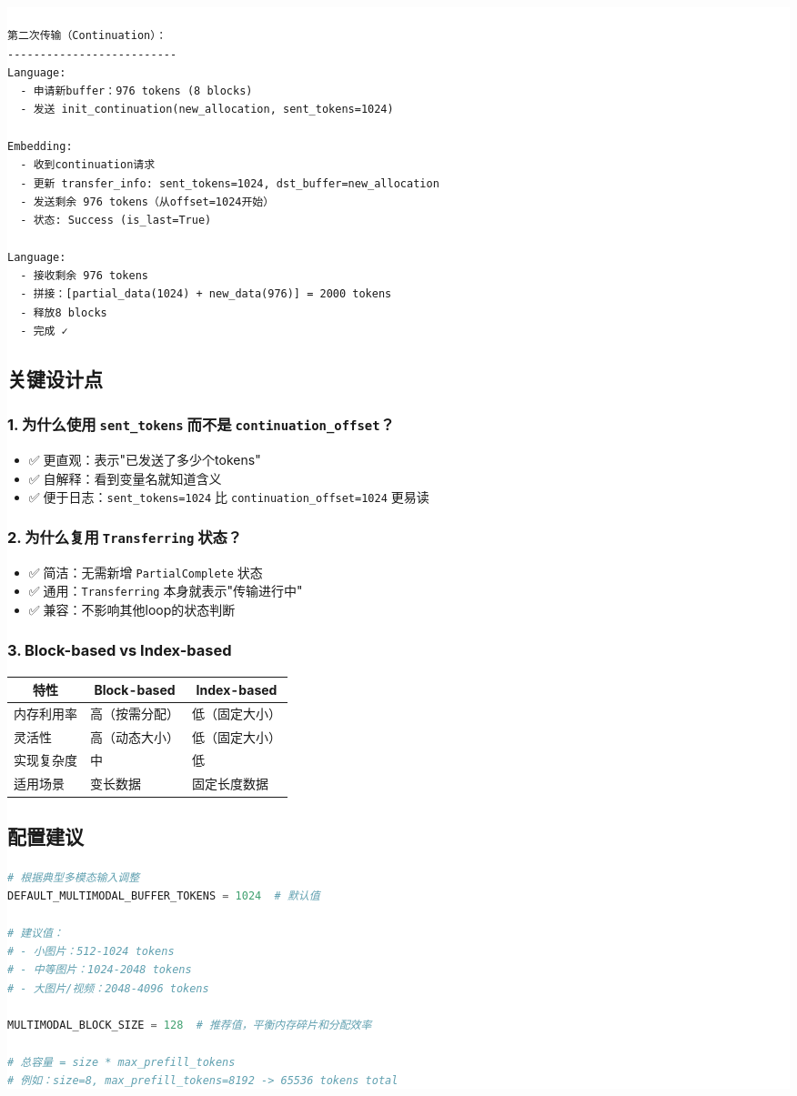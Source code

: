 ```

第二次传输（Continuation）：
--------------------------
Language:
  - 申请新buffer：976 tokens (8 blocks)
  - 发送 init_continuation(new_allocation, sent_tokens=1024)

Embedding:
  - 收到continuation请求
  - 更新 transfer_info: sent_tokens=1024, dst_buffer=new_allocation
  - 发送剩余 976 tokens（从offset=1024开始）
  - 状态: Success (is_last=True)

Language:
  - 接收剩余 976 tokens
  - 拼接：[partial_data(1024) + new_data(976)] = 2000 tokens
  - 释放8 blocks
  - 完成 ✓
```

## 关键设计点

### 1. 为什么使用 `sent_tokens` 而不是 `continuation_offset`？
- ✅ 更直观：表示"已发送了多少个tokens"
- ✅ 自解释：看到变量名就知道含义
- ✅ 便于日志：`sent_tokens=1024` 比 `continuation_offset=1024` 更易读

### 2. 为什么复用 `Transferring` 状态？
- ✅ 简洁：无需新增 `PartialComplete` 状态
- ✅ 通用：`Transferring` 本身就表示"传输进行中"
- ✅ 兼容：不影响其他loop的状态判断

### 3. Block-based vs Index-based
| 特性 | Block-based | Index-based |
|------|-------------|-------------|
| 内存利用率 | 高（按需分配） | 低（固定大小） |
| 灵活性 | 高（动态大小） | 低（固定大小） |
| 实现复杂度 | 中 | 低 |
| 适用场景 | 变长数据 | 固定长度数据 |

## 配置建议

```python
# 根据典型多模态输入调整
DEFAULT_MULTIMODAL_BUFFER_TOKENS = 1024  # 默认值

# 建议值：
# - 小图片：512-1024 tokens
# - 中等图片：1024-2048 tokens
# - 大图片/视频：2048-4096 tokens

MULTIMODAL_BLOCK_SIZE = 128  # 推荐值，平衡内存碎片和分配效率

# 总容量 = size * max_prefill_tokens
# 例如：size=8, max_prefill_tokens=8192 -> 65536 tokens total
```
